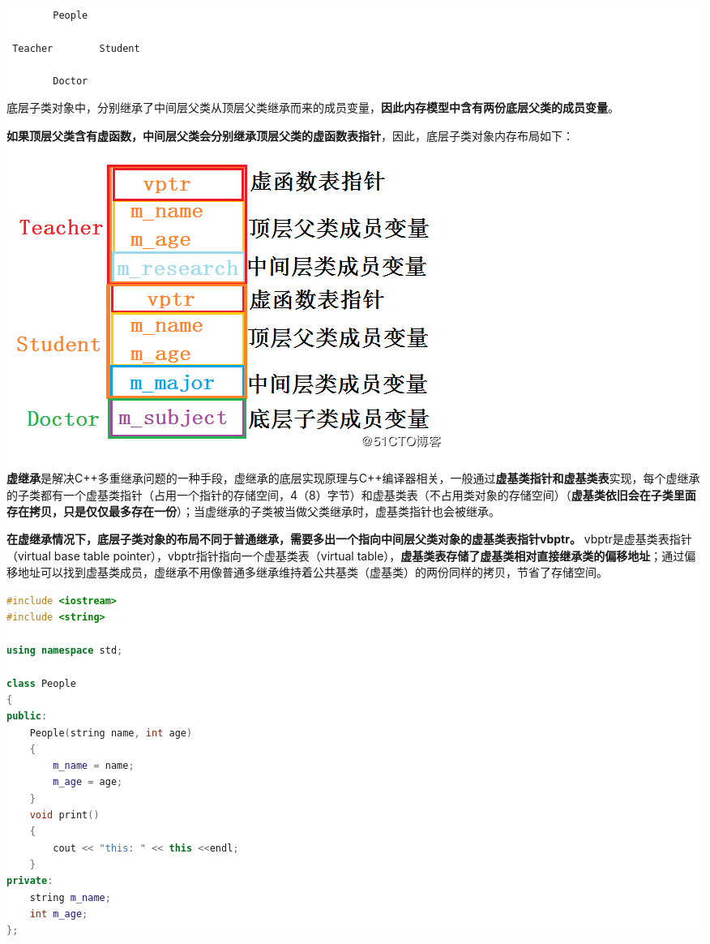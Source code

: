 ```c++
		People

 Teacher		Student
        
		Doctor
```



底层子类对象中，分别继承了中间层父类从顶层父类继承而来的成员变量，**因此内存模型中含有两份底层父类的成员变量**。

**如果顶层父类含有虚函数，中间层父类会分别继承顶层父类的虚函数表指针**，因此，底层子类对象内存布局如下：
![img](789eaee5c21479af15ccac2d08999002.png)



**虚继承**是解决C++多重继承问题的一种手段，虚继承的底层实现原理与C++编译器相关，一般通过**虚基类指针和虚基类表**实现，每个虚继承的子类都有一个虚基类指针（占用一个指针的存储空间，4（8）字节）和虚基类表（不占用类对象的存储空间）（**虚基类依旧会在子类里面存在拷贝，只是仅仅最多存在一份**）；当虚继承的子类被当做父类继承时，虚基类指针也会被继承。

**在虚继承情况下，底层子类对象的布局不同于普通继承，需要多出一个指向中间层父类对象的虚基类表指针vbptr。**
vbptr是虚基类表指针（virtual base table pointer），vbptr指针指向一个虚基类表（virtual table），**虚基类表存储了虚基类相对直接继承类的偏移地址**；通过偏移地址可以找到虚基类成员，虚继承不用像普通多继承维持着公共基类（虚基类）的两份同样的拷贝，节省了存储空间。



```c++
#include <iostream>
#include <string>

using namespace std;

class People
{
public:
    People(string name, int age)
    {
        m_name = name;
        m_age = age;
    }
    void print()
    {
        cout << "this: " << this <<endl;
    }
private:
    string m_name;
    int m_age;
};

```